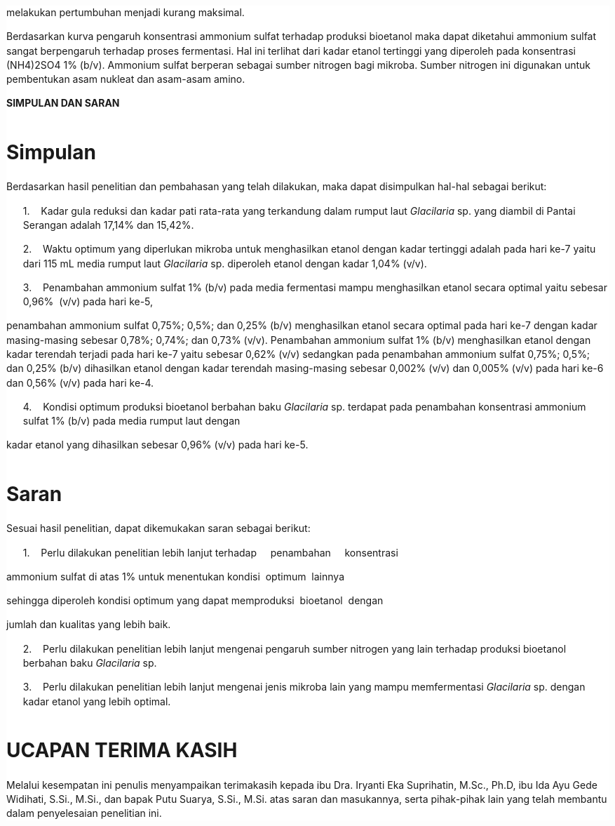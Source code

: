 <p><span class="font2">melakukan pertumbuhan menjadi kurang maksimal.</span></p>
<p><span class="font2">Berdasarkan kurva pengaruh konsentrasi ammonium sulfat terhadap produksi bioetanol maka dapat diketahui ammonium sulfat sangat berpengaruh terhadap proses fermentasi. Hal ini terlihat dari kadar etanol tertinggi yang diperoleh pada konsentrasi (NH</span><span class="font0">4</span><span class="font2">)</span><span class="font0">2</span><span class="font2">SO</span><span class="font0">4 </span><span class="font2">1% (b/v). Ammonium sulfat berperan sebagai sumber nitrogen bagi mikroba. Sumber nitrogen ini digunakan untuk pembentukan asam nukleat dan asam-asam amino.</span></p>
<p><span class="font2" style="font-weight:bold;">SIMPULAN DAN SARAN</span></p>
<h1><a name="bookmark18"></a><span class="font2" style="font-weight:bold;"><a name="bookmark19"></a>Simpulan</span></h1>
<p><span class="font2">Berdasarkan hasil penelitian dan pembahasan yang telah dilakukan, maka dapat disimpulkan hal-hal sebagai berikut:</span></p>
<ul style="list-style:none;"><li>
<p><span class="font2">1. &nbsp;&nbsp;&nbsp;Kadar gula reduksi dan kadar pati rata-rata yang terkandung dalam rumput laut </span><span class="font2" style="font-style:italic;">Glacilaria</span><span class="font2"> sp. yang diambil di Pantai Serangan adalah 17,14% dan 15,42%.</span></p></li>
<li>
<p><span class="font2">2. &nbsp;&nbsp;&nbsp;Waktu optimum yang diperlukan mikroba untuk menghasilkan etanol dengan kadar tertinggi adalah pada hari ke-7 yaitu dari 115 mL media rumput laut </span><span class="font2" style="font-style:italic;">Glacilaria</span><span class="font2"> sp. diperoleh etanol dengan kadar 1,04% (v/v).</span></p></li>
<li>
<p><span class="font2">3. &nbsp;&nbsp;&nbsp;Penambahan ammonium sulfat 1% (b/v) pada media fermentasi mampu menghasilkan etanol secara optimal yaitu sebesar 0,96% &nbsp;(v/v) pada hari ke-5,</span></p></li></ul>
<p><span class="font2">penambahan ammonium sulfat 0,75%; 0,5%; dan 0,25% (b/v) menghasilkan etanol secara optimal pada hari ke-7 dengan kadar masing-masing sebesar 0,78%; 0,74%; dan 0,73% (v/v). Penambahan ammonium sulfat 1% (b/v) menghasilkan etanol dengan kadar terendah terjadi pada hari ke-7 yaitu sebesar 0,62% (v/v) sedangkan pada penambahan ammonium sulfat 0,75%; 0,5%; dan 0,25% (b/v) dihasilkan etanol dengan kadar terendah masing-masing sebesar 0,002% (v/v) dan 0,005% (v/v) pada hari ke-6 dan 0,56% (v/v) pada hari ke-4.</span></p>
<ul style="list-style:none;"><li>
<p><span class="font2">4. &nbsp;&nbsp;&nbsp;Kondisi optimum produksi bioetanol berbahan baku </span><span class="font2" style="font-style:italic;">Glacilaria</span><span class="font2"> sp. terdapat pada penambahan konsentrasi ammonium sulfat 1% (b/v) pada media rumput laut dengan</span></p></li></ul>
<p><span class="font2">kadar etanol yang dihasilkan sebesar 0,96% (v/v) pada hari ke-5.</span></p>
<h1><a name="bookmark20"></a><span class="font2" style="font-weight:bold;"><a name="bookmark21"></a>Saran</span></h1>
<p><span class="font2">Sesuai hasil penelitian, dapat dikemukakan saran sebagai berikut:</span></p>
<ul style="list-style:none;"><li>
<p><span class="font2">1. &nbsp;&nbsp;&nbsp;Perlu dilakukan penelitian lebih lanjut terhadap &nbsp;&nbsp;&nbsp;&nbsp;penambahan &nbsp;&nbsp;&nbsp;&nbsp;konsentrasi</span></p></li></ul>
<p><span class="font2">ammonium sulfat di atas 1% untuk menentukan kondisi &nbsp;optimum &nbsp;lainnya</span></p>
<p><span class="font2">sehingga diperoleh kondisi optimum yang dapat memproduksi &nbsp;bioetanol &nbsp;dengan</span></p>
<p><span class="font2">jumlah dan kualitas yang lebih baik.</span></p>
<ul style="list-style:none;"><li>
<p><span class="font2">2. &nbsp;&nbsp;&nbsp;Perlu dilakukan penelitian lebih lanjut mengenai pengaruh sumber nitrogen yang lain terhadap produksi bioetanol berbahan baku </span><span class="font2" style="font-style:italic;">Glacilaria</span><span class="font2"> sp.</span></p></li>
<li>
<p><span class="font2">3. &nbsp;&nbsp;&nbsp;Perlu dilakukan penelitian lebih lanjut mengenai jenis mikroba lain yang mampu memfermentasi </span><span class="font2" style="font-style:italic;">Glacilaria</span><span class="font2"> sp. dengan kadar etanol yang lebih optimal.</span></p></li></ul>
<h1><a name="bookmark22"></a><span class="font2" style="font-weight:bold;"><a name="bookmark23"></a>UCAPAN TERIMA KASIH</span></h1>
<p><span class="font2">Melalui kesempatan ini penulis menyampaikan terimakasih kepada ibu Dra. Iryanti Eka Suprihatin, M.Sc., Ph.D, ibu Ida Ayu Gede Widihati, S.Si., M.Si., dan bapak Putu Suarya, S.Si., M.Si. atas saran dan masukannya, serta pihak-pihak lain yang telah membantu dalam penyelesaian penelitian ini.</span></p>